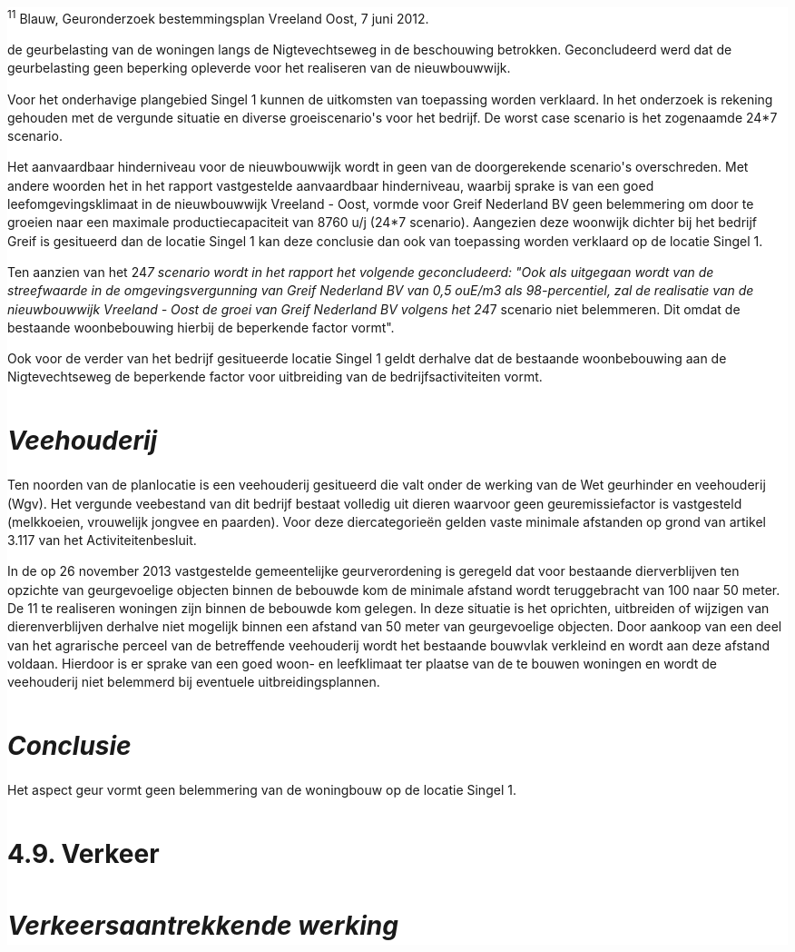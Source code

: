<sup>11</sup> Blauw, Geuronderzoek bestemmingsplan Vreeland Oost, 7 juni 2012.

de geurbelasting van de woningen langs de Nigtevechtseweg in de beschouwing betrokken. Geconcludeerd werd dat de geurbelasting geen beperking opleverde voor het realiseren van de nieuwbouwwijk.

Voor het onderhavige plangebied Singel 1 kunnen de uitkomsten van toepassing worden verklaard. In het onderzoek is rekening gehouden met de vergunde situatie en diverse groeiscenario's voor het bedrijf. De worst case scenario is het zogenaamde 24*7 scenario.

Het aanvaardbaar hinderniveau voor de nieuwbouwwijk wordt in geen van de doorgerekende scenario's overschreden. Met andere woorden het in het rapport vastgestelde aanvaardbaar hinderniveau, waarbij sprake is van een goed leefomgevingsklimaat in de nieuwbouwwijk Vreeland - Oost, vormde voor Greif Nederland BV geen belemmering om door te groeien naar een maximale productiecapaciteit van 8760 u/j (24*7 scenario). Aangezien deze woonwijk dichter bij het bedrijf Greif is gesitueerd dan de locatie Singel 1 kan deze conclusie dan ook van toepassing worden verklaard op de locatie Singel 1.

Ten aanzien van het 24*7 scenario wordt in het rapport het volgende geconcludeerd: "Ook als uitgegaan wordt van de streefwaarde in de omgevingsvergunning van Greif Nederland BV van 0,5 ouE/m3 als 98-percentiel, zal de realisatie van de nieuwbouwwijk Vreeland - Oost de groei van Greif Nederland BV volgens het 24*7 scenario niet belemmeren. Dit omdat de bestaande woonbebouwing hierbij de beperkende factor vormt".

Ook voor de verder van het bedrijf gesitueerde locatie Singel 1 geldt derhalve dat de bestaande woonbebouwing aan de Nigtevechtseweg de beperkende factor voor uitbreiding van de bedrijfsactiviteiten vormt.

# *Veehouderij*

Ten noorden van de planlocatie is een veehouderij gesitueerd die valt onder de werking van de Wet geurhinder en veehouderij (Wgv). Het vergunde veebestand van dit bedrijf bestaat volledig uit dieren waarvoor geen geuremissiefactor is vastgesteld (melkkoeien, vrouwelijk jongvee en paarden). Voor deze diercategorieën gelden vaste minimale afstanden op grond van artikel 3.117 van het Activiteitenbesluit.

In de op 26 november 2013 vastgestelde gemeentelijke geurverordening is geregeld dat voor bestaande dierverblijven ten opzichte van geurgevoelige objecten binnen de bebouwde kom de minimale afstand wordt teruggebracht van 100 naar 50 meter. De 11 te realiseren woningen zijn binnen de bebouwde kom gelegen. In deze situatie is het oprichten, uitbreiden of wijzigen van dierenverblijven derhalve niet mogelijk binnen een afstand van 50 meter van geurgevoelige objecten. Door aankoop van een deel van het agrarische perceel van de betreffende veehouderij wordt het bestaande bouwvlak verkleind en wordt aan deze afstand voldaan. Hierdoor is er sprake van een goed woon- en leefklimaat ter plaatse van de te bouwen woningen en wordt de veehouderij niet belemmerd bij eventuele uitbreidingsplannen.

# *Conclusie*

Het aspect geur vormt geen belemmering van de woningbouw op de locatie Singel 1.

# **4.9. Verkeer**

# <span id="page-38-0"></span>*Verkeersaantrekkende werking*
